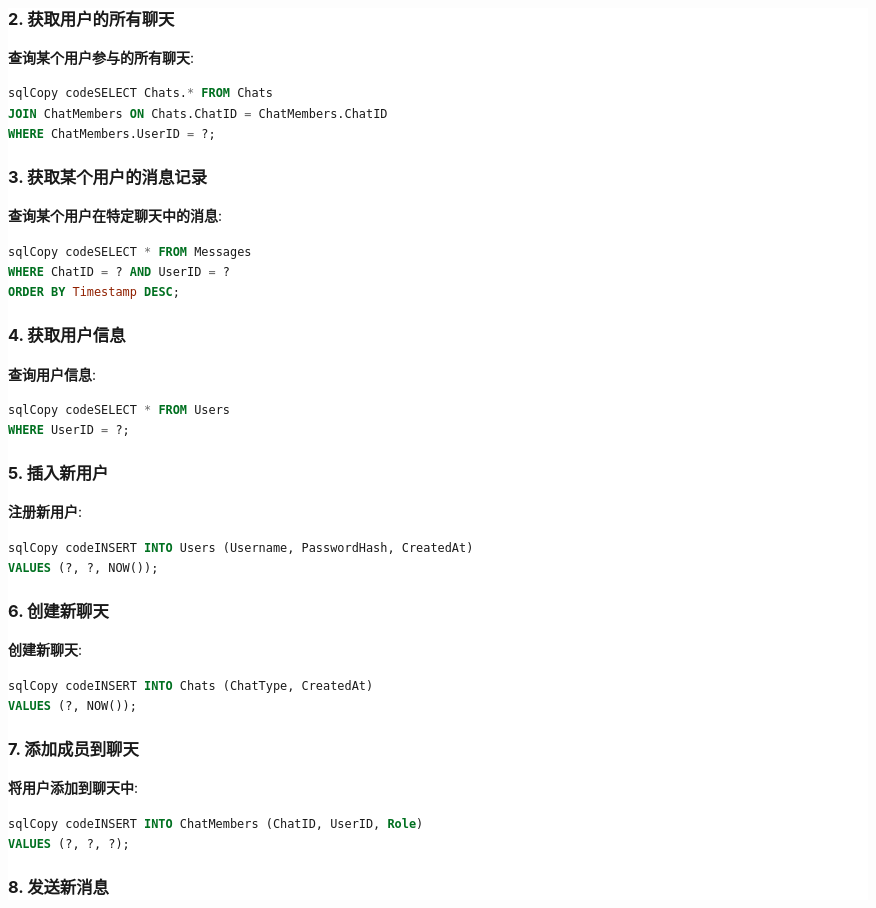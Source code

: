 ### 2. 获取用户的所有聊天

**查询某个用户参与的所有聊天**:

```sql
sqlCopy codeSELECT Chats.* FROM Chats 
JOIN ChatMembers ON Chats.ChatID = ChatMembers.ChatID 
WHERE ChatMembers.UserID = ?;
```

### 3. 获取某个用户的消息记录

**查询某个用户在特定聊天中的消息**:

```sql
sqlCopy codeSELECT * FROM Messages 
WHERE ChatID = ? AND UserID = ? 
ORDER BY Timestamp DESC;
```

### 4. 获取用户信息

**查询用户信息**:

```sql
sqlCopy codeSELECT * FROM Users 
WHERE UserID = ?;
```

### 5. 插入新用户

**注册新用户**:

```sql
sqlCopy codeINSERT INTO Users (Username, PasswordHash, CreatedAt) 
VALUES (?, ?, NOW());
```

### 6. 创建新聊天

**创建新聊天**:

```sql
sqlCopy codeINSERT INTO Chats (ChatType, CreatedAt) 
VALUES (?, NOW());
```

### 7. 添加成员到聊天

**将用户添加到聊天中**:

```sql
sqlCopy codeINSERT INTO ChatMembers (ChatID, UserID, Role) 
VALUES (?, ?, ?);
```

### 8. 发送新消息
